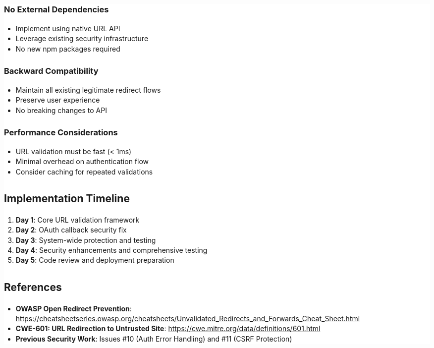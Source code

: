 ### No External Dependencies
- Implement using native URL API
- Leverage existing security infrastructure
- No new npm packages required

### Backward Compatibility
- Maintain all existing legitimate redirect flows
- Preserve user experience
- No breaking changes to API

### Performance Considerations
- URL validation must be fast (< 1ms)
- Minimal overhead on authentication flow
- Consider caching for repeated validations

## Implementation Timeline

1. **Day 1**: Core URL validation framework
2. **Day 2**: OAuth callback security fix
3. **Day 3**: System-wide protection and testing
4. **Day 4**: Security enhancements and comprehensive testing
5. **Day 5**: Code review and deployment preparation

## References

- **OWASP Open Redirect Prevention**: https://cheatsheetseries.owasp.org/cheatsheets/Unvalidated_Redirects_and_Forwards_Cheat_Sheet.html
- **CWE-601: URL Redirection to Untrusted Site**: https://cwe.mitre.org/data/definitions/601.html
- **Previous Security Work**: Issues #10 (Auth Error Handling) and #11 (CSRF Protection)